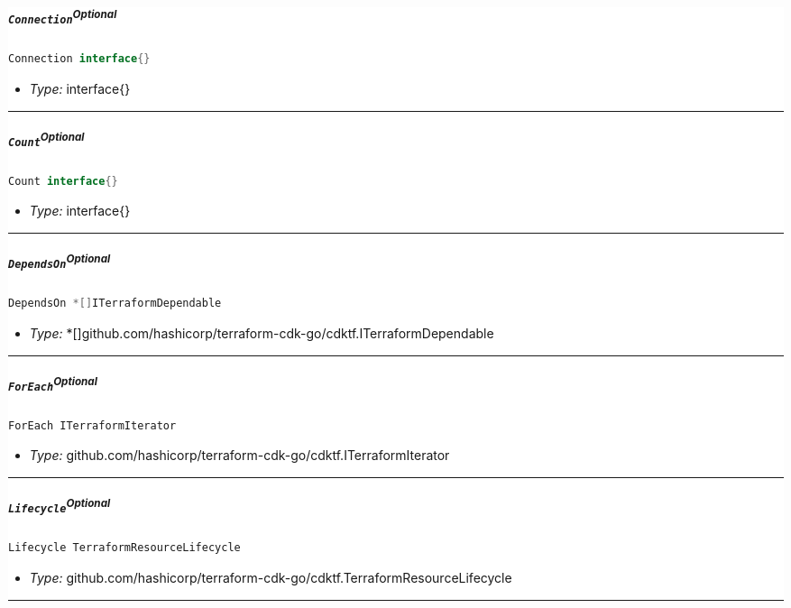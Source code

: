 ##### `Connection`<sup>Optional</sup> <a name="Connection" id="@skeptools/provider-zenduty.dataZendutyTeams.DataZendutyTeamsConfig.property.connection"></a>

```go
Connection interface{}
```

- *Type:* interface{}

---

##### `Count`<sup>Optional</sup> <a name="Count" id="@skeptools/provider-zenduty.dataZendutyTeams.DataZendutyTeamsConfig.property.count"></a>

```go
Count interface{}
```

- *Type:* interface{}

---

##### `DependsOn`<sup>Optional</sup> <a name="DependsOn" id="@skeptools/provider-zenduty.dataZendutyTeams.DataZendutyTeamsConfig.property.dependsOn"></a>

```go
DependsOn *[]ITerraformDependable
```

- *Type:* *[]github.com/hashicorp/terraform-cdk-go/cdktf.ITerraformDependable

---

##### `ForEach`<sup>Optional</sup> <a name="ForEach" id="@skeptools/provider-zenduty.dataZendutyTeams.DataZendutyTeamsConfig.property.forEach"></a>

```go
ForEach ITerraformIterator
```

- *Type:* github.com/hashicorp/terraform-cdk-go/cdktf.ITerraformIterator

---

##### `Lifecycle`<sup>Optional</sup> <a name="Lifecycle" id="@skeptools/provider-zenduty.dataZendutyTeams.DataZendutyTeamsConfig.property.lifecycle"></a>

```go
Lifecycle TerraformResourceLifecycle
```

- *Type:* github.com/hashicorp/terraform-cdk-go/cdktf.TerraformResourceLifecycle

---
